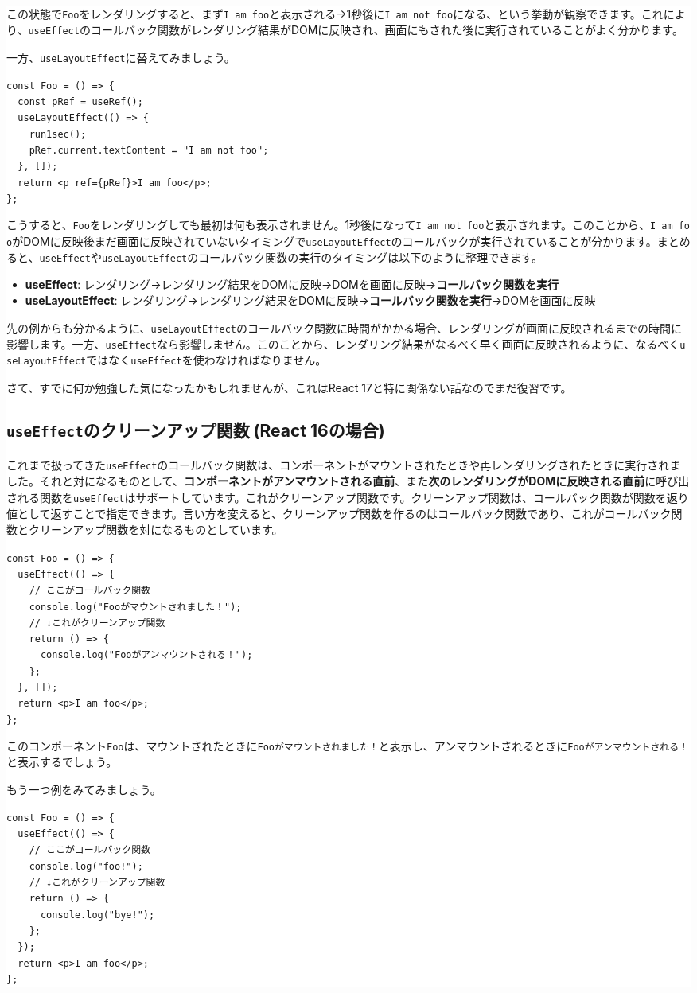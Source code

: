 この状態で`Foo`をレンダリングすると、まず`I am foo`と表示される→1秒後に`I am not foo`になる、という挙動が観察できます。これにより、`useEffect`のコールバック関数がレンダリング結果がDOMに反映され、画面にもされた後に実行されていることがよく分かります。

一方、`useLayoutEffect`に替えてみましょう。

```tsx
const Foo = () => {
  const pRef = useRef();
  useLayoutEffect(() => {
    run1sec();
    pRef.current.textContent = "I am not foo";
  }, []);
  return <p ref={pRef}>I am foo</p>;
};
```

こうすると、`Foo`をレンダリングしても最初は何も表示されません。1秒後になって`I am not foo`と表示されます。このことから、`I am foo`がDOMに反映後まだ画面に反映されていないタイミングで`useLayoutEffect`のコールバックが実行されていることが分かります。まとめると、`useEffect`や`useLayoutEffect`のコールバック関数の実行のタイミングは以下のように整理できます。

- **useEffect**: レンダリング→レンダリング結果をDOMに反映→DOMを画面に反映→**コールバック関数を実行**
- **useLayoutEffect**: レンダリング→レンダリング結果をDOMに反映→**コールバック関数を実行**→DOMを画面に反映

先の例からも分かるように、`useLayoutEffect`のコールバック関数に時間がかかる場合、レンダリングが画面に反映されるまでの時間に影響します。一方、`useEffect`なら影響しません。このことから、レンダリング結果がなるべく早く画面に反映されるように、なるべく`useLayoutEffect`ではなく`useEffect`を使わなければなりません。

さて、すでに何か勉強した気になったかもしれませんが、これはReact 17と特に関係ない話なのでまだ復習です。

## `useEffect`のクリーンアップ関数 (React 16の場合)

これまで扱ってきた`useEffect`のコールバック関数は、コンポーネントがマウントされたときや再レンダリングされたときに実行されました。それと対になるものとして、**コンポーネントがアンマウントされる直前**、また**次のレンダリングがDOMに反映される直前**に呼び出される関数を`useEffect`はサポートしています。これがクリーンアップ関数です。クリーンアップ関数は、コールバック関数が関数を返り値として返すことで指定できます。言い方を変えると、クリーンアップ関数を作るのはコールバック関数であり、これがコールバック関数とクリーンアップ関数を対になるものとしています。

```tsx
const Foo = () => {
  useEffect(() => {
    // ここがコールバック関数
    console.log("Fooがマウントされました！");
    // ↓これがクリーンアップ関数
    return () => {
      console.log("Fooがアンマウントされる！");
    };
  }, []);
  return <p>I am foo</p>;
};
```

このコンポーネント`Foo`は、マウントされたときに`Fooがマウントされました！`と表示し、アンマウントされるときに`Fooがアンマウントされる！`と表示するでしょう。

もう一つ例をみてみましょう。

```tsx
const Foo = () => {
  useEffect(() => {
    // ここがコールバック関数
    console.log("foo!");
    // ↓これがクリーンアップ関数
    return () => {
      console.log("bye!");
    };
  });
  return <p>I am foo</p>;
};
```
